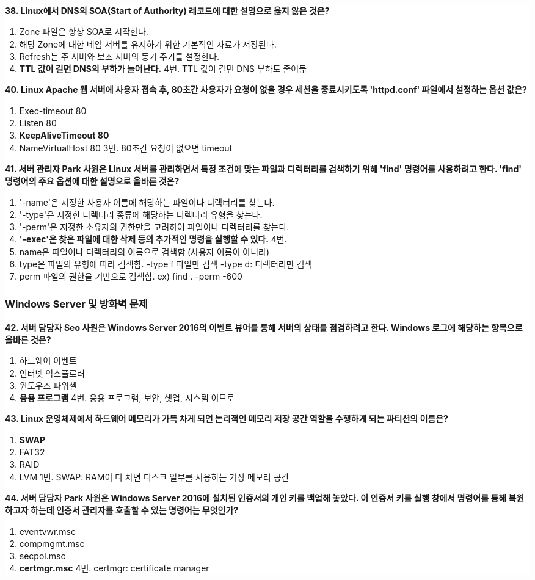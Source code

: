 **38. Linux에서 DNS의 SOA(Start of Authority) 레코드에 대한 설명으로 옳지 않은 것은?**

1. Zone 파일은 항상 SOA로 시작한다.
2. 해당 Zone에 대한 네임 서버를 유지하기 위한 기본적인 자료가 저장된다.
3. Refresh는 주 서버와 보조 서버의 동기 주기를 설정한다.
4. **TTL 값이 길면 DNS의 부하가 늘어난다.**
4번. TTL 값이 길면 DNS 부하도 줄어듦

**40. Linux Apache 웹 서버에 사용자 접속 후, 80초간 사용자가 요청이 없을 경우 세션을 종료시키도록 'httpd.conf' 파일에서 설정하는 옵션 값은?**

1. Exec-timeout 80
2. Listen 80
3. **KeepAliveTimeout 80**
4. NameVirtualHost 80
3번. 80초간 요청이 없으면 timeout

**41. 서버 관리자 Park 사원은 Linux 서버를 관리하면서 특정 조건에 맞는 파일과 디렉터리를 검색하기 위해 'find' 명령어를 사용하려고 한다. 'find' 명령어의 주요 옵션에 대한 설명으로 올바른 것은?**

1. '-name'은 지정한 사용자 이름에 해당하는 파일이나 디렉터리를 찾는다.
2. '-type'은 지정한 디렉터리 종류에 해당하는 디렉터리 유형을 찾는다.
3. '-perm'은 지정한 소유자의 권한만을 고려하여 파일이나 디렉터리를 찾는다.
4. **'-exec'은 찾은 파일에 대한 삭제 등의 추가적인 명령을 실행할 수 있다.**
4번.
5. name은 파일이나 디렉터리의 이름으로 검색함 (사용자 이름이 아니라)
6. type은 파일의 유형에 따라 검색함. -type f 파일만 검색 -type d: 디렉터리만 검색
7. perm 파일의 권한을 기반으로 검색함. ex) find . -perm -600

### Windows Server 및 방화벽 문제

**42. 서버 담당자 Seo 사원은 Windows Server 2016의 이벤트 뷰어를 통해 서버의 상태를 점검하려고 한다. Windows 로그에 해당하는 항목으로 올바른 것은?**

1. 하드웨어 이벤트
2. 인터넷 익스플로러
3. 윈도우즈 파워셸
4. **응용 프로그램**
4번. 응용 프로그램, 보안, 셋업, 시스템 이므로

**43. Linux 운영체제에서 하드웨어 메모리가 가득 차게 되면 논리적인 메모리 저장 공간 역할을 수행하게 되는 파티션의 이름은?**

1. **SWAP**
2. FAT32
3. RAID
4. LVM
1번. SWAP: RAM이 다 차면 디스크 일부를 사용하는 가상 메모리 공간

**44. 서버 담당자 Park 사원은 Windows Server 2016에 설치된 인증서의 개인 키를 백업해 놓았다. 이 인증서 키를 실행 창에서 명령어를 통해 복원하고자 하는데 인증서 관리자를 호출할 수 있는 명령어는 무엇인가?**

1. eventvwr.msc
2. compmgmt.msc
3. secpol.msc
4. **certmgr.msc**
4번. certmgr: certificate manager
